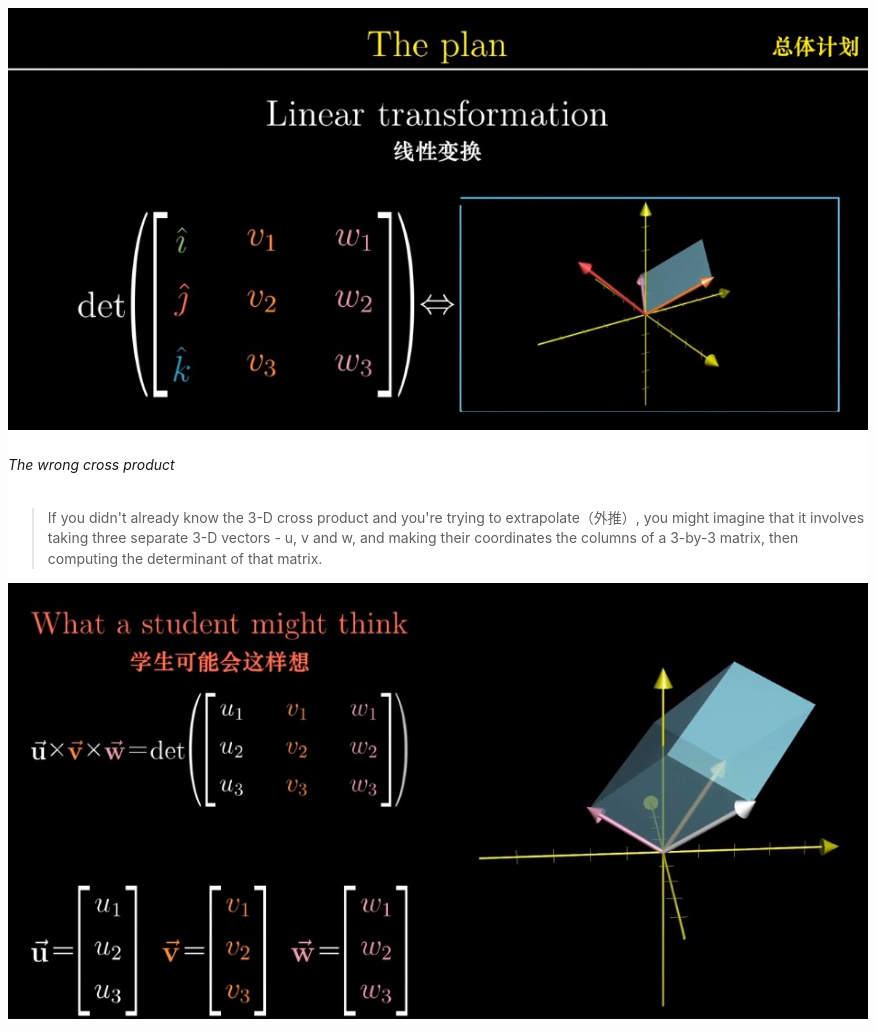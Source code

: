 <img src="8-2-4.jpg" />



###### The wrong cross product

> If you didn't already know the 3-D cross product and you're trying to extrapolate（外推）, you might imagine that it involves taking three separate 3-D vectors - u, v and w, and making their coordinates the columns of a 3-by-3 matrix, then computing the determinant of that matrix. 

<img src="8-2-5.jpg" />
